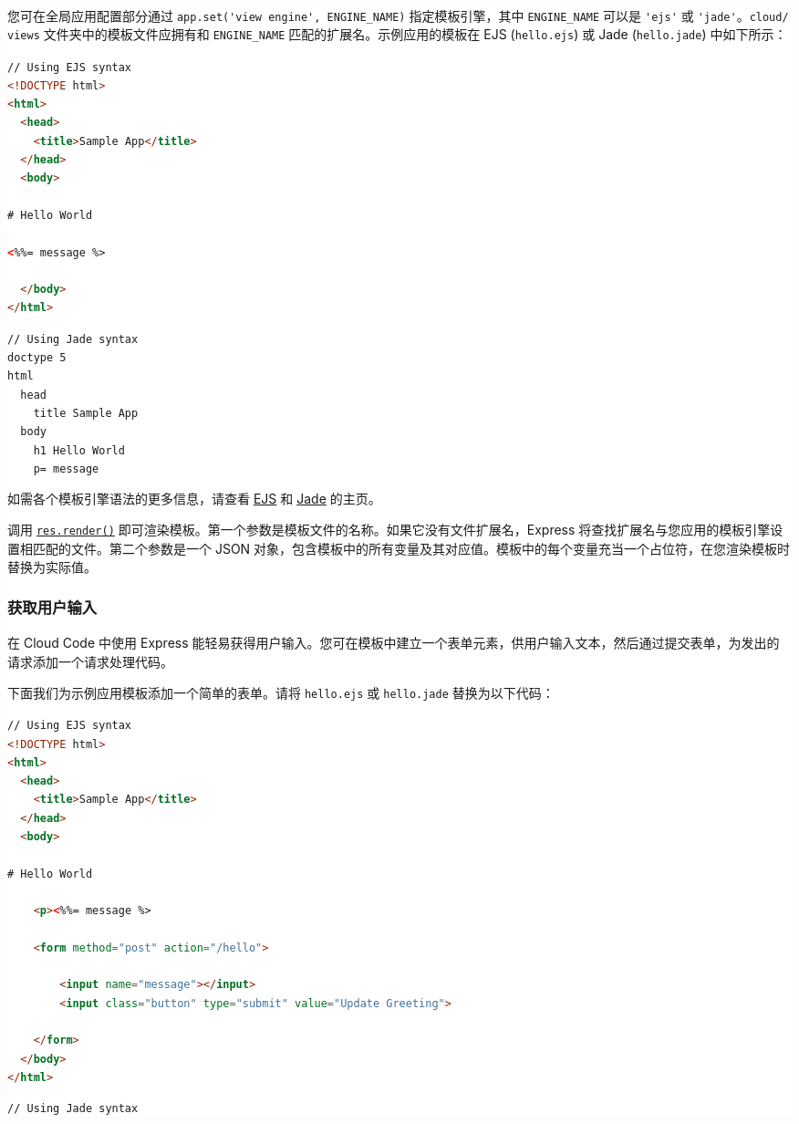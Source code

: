 您可在全局应用配置部分通过 `app.set('view engine', ENGINE_NAME)` 指定模板引擎，其中 `ENGINE_NAME` 可以是 `'ejs'` 或 `'jade'`。`cloud/views` 文件夹中的模板文件应拥有和 `ENGINE_NAME` 匹配的扩展名。示例应用的模板在 EJS (`hello.ejs`) 或 Jade (`hello.jade`) 中如下所示：

```html
// Using EJS syntax
<!DOCTYPE html>
<html>
  <head>
    <title>Sample App</title>
  </head>
  <body>

# Hello World

<%%= message %>

  </body>
</html>
```

```html
// Using Jade syntax
doctype 5
html
  head
    title Sample App
  body
    h1 Hello World
    p= message
```

如需各个模板引擎语法的更多信息，请查看 [EJS](https://github.com/visionmedia/ejs) 和 [Jade](https://github.com/visionmedia/jade) 的主页。

调用 [`res.render()`](/docs/js/symbols/express.Response.html#render) 即可渲染模板。第一个参数是模板文件的名称。如果它没有文件扩展名，Express 将查找扩展名与您应用的模板引擎设置相匹配的文件。第二个参数是一个 JSON 对象，包含模板中的所有变量及其对应值。模板中的每个变量充当一个占位符，在您渲染模板时替换为实际值。

### 获取用户输入

在 Cloud Code 中使用 Express 能轻易获得用户输入。您可在模板中建立一个表单元素，供用户输入文本，然后通过提交表单，为发出的请求添加一个请求处理代码。

下面我们为示例应用模板添加一个简单的表单。请将 `hello.ejs` 或 `hello.jade` 替换为以下代码：

```html
// Using EJS syntax
<!DOCTYPE html>
<html>
  <head>
    <title>Sample App</title>
  </head>
  <body>

# Hello World

    <p><%%= message %>

    <form method="post" action="/hello">

        <input name="message"></input>
        <input class="button" type="submit" value="Update Greeting">

    </form>
  </body>
</html>
```
```html
// Using Jade syntax
```